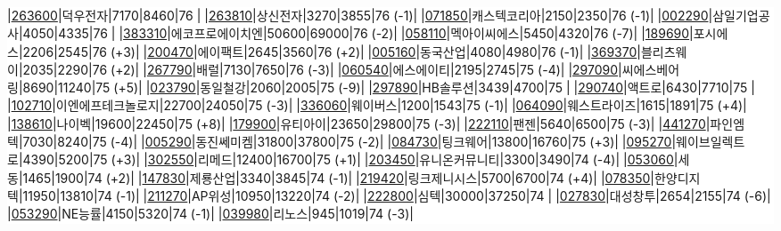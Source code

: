 |[263600](https://finance.daum.net/quotes/A263600)|덕우전자|7170|8460|76 |
|[263810](https://finance.daum.net/quotes/A263810)|상신전자|3270|3855|76 (-1)|
|[071850](https://finance.daum.net/quotes/A071850)|캐스텍코리아|2150|2350|76 (-1)|
|[002290](https://finance.daum.net/quotes/A002290)|삼일기업공사|4050|4335|76 |
|[383310](https://finance.daum.net/quotes/A383310)|에코프로에이치엔|50600|69000|76 (-2)|
|[058110](https://finance.daum.net/quotes/A058110)|멕아이씨에스|5450|4320|76 (-7)|
|[189690](https://finance.daum.net/quotes/A189690)|포시에스|2206|2545|76 (+3)|
|[200470](https://finance.daum.net/quotes/A200470)|에이팩트|2645|3560|76 (+2)|
|[005160](https://finance.daum.net/quotes/A005160)|동국산업|4080|4980|76 (-1)|
|[369370](https://finance.daum.net/quotes/A369370)|블리츠웨이|2035|2290|76 (+2)|
|[267790](https://finance.daum.net/quotes/A267790)|배럴|7130|7650|76 (-3)|
|[060540](https://finance.daum.net/quotes/A060540)|에스에이티|2195|2745|75 (-4)|
|[297090](https://finance.daum.net/quotes/A297090)|씨에스베어링|8690|11240|75 (+5)|
|[023790](https://finance.daum.net/quotes/A023790)|동일철강|2060|2005|75 (-9)|
|[297890](https://finance.daum.net/quotes/A297890)|HB솔루션|3439|4700|75 |
|[290740](https://finance.daum.net/quotes/A290740)|액트로|6430|7710|75 |
|[102710](https://finance.daum.net/quotes/A102710)|이엔에프테크놀로지|22700|24050|75 (-3)|
|[336060](https://finance.daum.net/quotes/A336060)|웨이버스|1200|1543|75 (-1)|
|[064090](https://finance.daum.net/quotes/A064090)|웨스트라이즈|1615|1891|75 (+4)|
|[138610](https://finance.daum.net/quotes/A138610)|나이벡|19600|22450|75 (+8)|
|[179900](https://finance.daum.net/quotes/A179900)|유티아이|23650|29800|75 (-3)|
|[222110](https://finance.daum.net/quotes/A222110)|팬젠|5640|6500|75 (-3)|
|[441270](https://finance.daum.net/quotes/A441270)|파인엠텍|7030|8240|75 (-4)|
|[005290](https://finance.daum.net/quotes/A005290)|동진쎄미켐|31800|37800|75 (-2)|
|[084730](https://finance.daum.net/quotes/A084730)|팅크웨어|13800|16760|75 (+3)|
|[095270](https://finance.daum.net/quotes/A095270)|웨이브일렉트로|4390|5200|75 (+3)|
|[302550](https://finance.daum.net/quotes/A302550)|리메드|12400|16700|75 (+1)|
|[203450](https://finance.daum.net/quotes/A203450)|유니온커뮤니티|3300|3490|74 (-4)|
|[053060](https://finance.daum.net/quotes/A053060)|세동|1465|1900|74 (+2)|
|[147830](https://finance.daum.net/quotes/A147830)|제룡산업|3340|3845|74 (-1)|
|[219420](https://finance.daum.net/quotes/A219420)|링크제니시스|5700|6700|74 (+4)|
|[078350](https://finance.daum.net/quotes/A078350)|한양디지텍|11950|13810|74 (-1)|
|[211270](https://finance.daum.net/quotes/A211270)|AP위성|10950|13220|74 (-2)|
|[222800](https://finance.daum.net/quotes/A222800)|심텍|30000|37250|74 |
|[027830](https://finance.daum.net/quotes/A027830)|대성창투|2654|2155|74 (-6)|
|[053290](https://finance.daum.net/quotes/A053290)|NE능률|4150|5320|74 (-1)|
|[039980](https://finance.daum.net/quotes/A039980)|리노스|945|1019|74 (-3)|